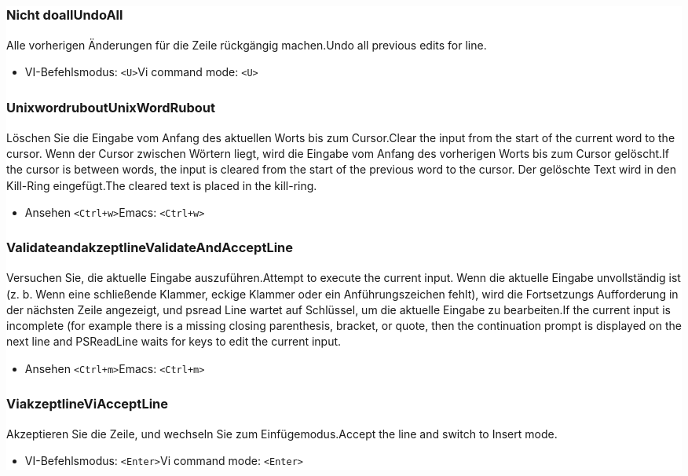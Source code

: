 ### <a name="undoall"></a><span data-ttu-id="9b57c-328">Nicht doall</span><span class="sxs-lookup"><span data-stu-id="9b57c-328">UndoAll</span></span>

<span data-ttu-id="9b57c-329">Alle vorherigen Änderungen für die Zeile rückgängig machen.</span><span class="sxs-lookup"><span data-stu-id="9b57c-329">Undo all previous edits for line.</span></span>

- <span data-ttu-id="9b57c-330">VI-Befehlsmodus: `<U>`</span><span class="sxs-lookup"><span data-stu-id="9b57c-330">Vi command mode: `<U>`</span></span>

### <a name="unixwordrubout"></a><span data-ttu-id="9b57c-331">Unixwordrubout</span><span class="sxs-lookup"><span data-stu-id="9b57c-331">UnixWordRubout</span></span>

<span data-ttu-id="9b57c-332">Löschen Sie die Eingabe vom Anfang des aktuellen Worts bis zum Cursor.</span><span class="sxs-lookup"><span data-stu-id="9b57c-332">Clear the input from the start of the current word to the cursor.</span></span> <span data-ttu-id="9b57c-333">Wenn der Cursor zwischen Wörtern liegt, wird die Eingabe vom Anfang des vorherigen Worts bis zum Cursor gelöscht.</span><span class="sxs-lookup"><span data-stu-id="9b57c-333">If the cursor is between words, the input is cleared from the start of the previous word to the cursor.</span></span> <span data-ttu-id="9b57c-334">Der gelöschte Text wird in den Kill-Ring eingefügt.</span><span class="sxs-lookup"><span data-stu-id="9b57c-334">The cleared text is placed in the kill-ring.</span></span>

- <span data-ttu-id="9b57c-335">Ansehen `<Ctrl+w>`</span><span class="sxs-lookup"><span data-stu-id="9b57c-335">Emacs: `<Ctrl+w>`</span></span>

### <a name="validateandacceptline"></a><span data-ttu-id="9b57c-336">Validateandakzeptline</span><span class="sxs-lookup"><span data-stu-id="9b57c-336">ValidateAndAcceptLine</span></span>

<span data-ttu-id="9b57c-337">Versuchen Sie, die aktuelle Eingabe auszuführen.</span><span class="sxs-lookup"><span data-stu-id="9b57c-337">Attempt to execute the current input.</span></span> <span data-ttu-id="9b57c-338">Wenn die aktuelle Eingabe unvollständig ist (z. b. Wenn eine schließende Klammer, eckige Klammer oder ein Anführungszeichen fehlt), wird die Fortsetzungs Aufforderung in der nächsten Zeile angezeigt, und psread Line wartet auf Schlüssel, um die aktuelle Eingabe zu bearbeiten.</span><span class="sxs-lookup"><span data-stu-id="9b57c-338">If the current input is incomplete (for example there is a missing closing parenthesis, bracket, or quote, then the continuation prompt is displayed on the next line and PSReadLine waits for keys to edit the current input.</span></span>

- <span data-ttu-id="9b57c-339">Ansehen `<Ctrl+m>`</span><span class="sxs-lookup"><span data-stu-id="9b57c-339">Emacs: `<Ctrl+m>`</span></span>

### <a name="viacceptline"></a><span data-ttu-id="9b57c-340">Viakzeptline</span><span class="sxs-lookup"><span data-stu-id="9b57c-340">ViAcceptLine</span></span>

<span data-ttu-id="9b57c-341">Akzeptieren Sie die Zeile, und wechseln Sie zum Einfügemodus.</span><span class="sxs-lookup"><span data-stu-id="9b57c-341">Accept the line and switch to Insert mode.</span></span>

- <span data-ttu-id="9b57c-342">VI-Befehlsmodus: `<Enter>`</span><span class="sxs-lookup"><span data-stu-id="9b57c-342">Vi command mode: `<Enter>`</span></span>
